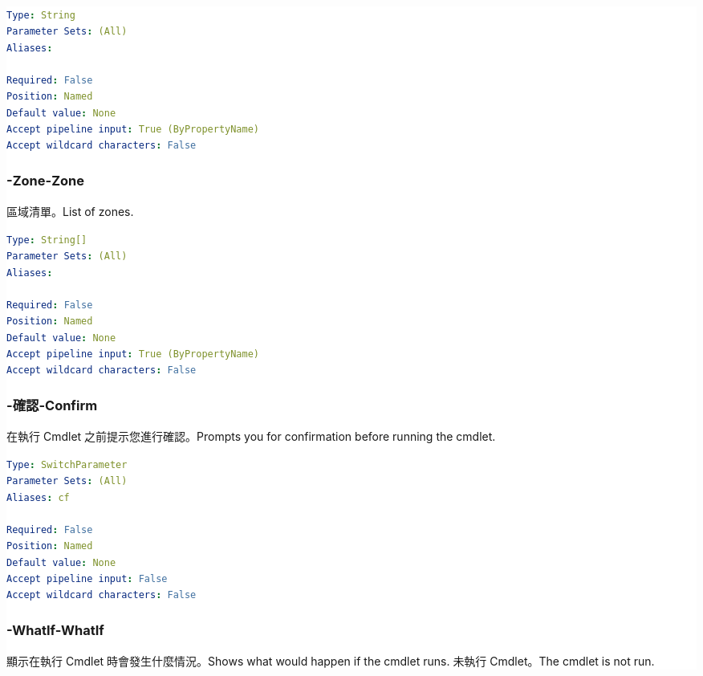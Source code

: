 ```yaml
Type: String
Parameter Sets: (All)
Aliases:

Required: False
Position: Named
Default value: None
Accept pipeline input: True (ByPropertyName)
Accept wildcard characters: False
```

### <span data-ttu-id="c70b9-241">-Zone</span><span class="sxs-lookup"><span data-stu-id="c70b9-241">-Zone</span></span>
<span data-ttu-id="c70b9-242">區域清單。</span><span class="sxs-lookup"><span data-stu-id="c70b9-242">List of zones.</span></span>

```yaml
Type: String[]
Parameter Sets: (All)
Aliases:

Required: False
Position: Named
Default value: None
Accept pipeline input: True (ByPropertyName)
Accept wildcard characters: False
```

### <span data-ttu-id="c70b9-243">-確認</span><span class="sxs-lookup"><span data-stu-id="c70b9-243">-Confirm</span></span>
<span data-ttu-id="c70b9-244">在執行 Cmdlet 之前提示您進行確認。</span><span class="sxs-lookup"><span data-stu-id="c70b9-244">Prompts you for confirmation before running the cmdlet.</span></span>

```yaml
Type: SwitchParameter
Parameter Sets: (All)
Aliases: cf

Required: False
Position: Named
Default value: None
Accept pipeline input: False
Accept wildcard characters: False
```

### <span data-ttu-id="c70b9-245">-WhatIf</span><span class="sxs-lookup"><span data-stu-id="c70b9-245">-WhatIf</span></span>
<span data-ttu-id="c70b9-246">顯示在執行 Cmdlet 時會發生什麼情況。</span><span class="sxs-lookup"><span data-stu-id="c70b9-246">Shows what would happen if the cmdlet runs.</span></span> <span data-ttu-id="c70b9-247">未執行 Cmdlet。</span><span class="sxs-lookup"><span data-stu-id="c70b9-247">The cmdlet is not run.</span></span>
